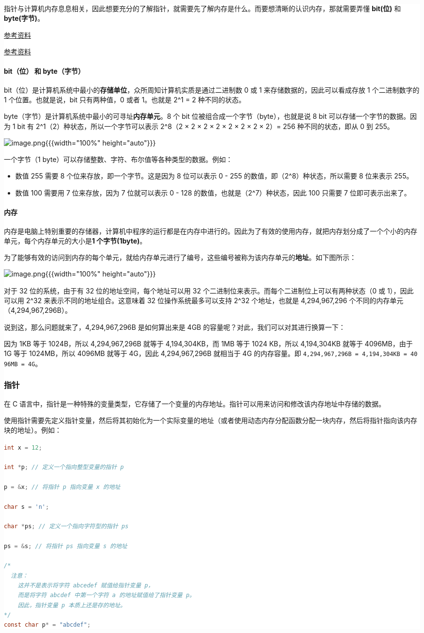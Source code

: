 指针与计算机内存息息相关，因此想要充分的了解指针，就需要先了解内存是什么。而要想清晰的认识内存，那就需要弄懂 **bit(位)** 和 **byte(字节)**。

[参考资料](https://zhuanlan.zhihu.com/p/101934152)

[参考资料](https://zhuanlan.zhihu.com/p/41187907)

#### bit（位） 和 byte（字节）

bit（位）是计算机系统中最小的**存储单位**，众所周知计算机实质是通过二进制数 0 或 1 来存储数据的，因此可以看成存放 1 个二进制数字的 1 个位置。也就是说，bit 只有两种值，0 或者 1。也就是 2^1 = 2 种不同的状态。

byte（字节）是计算机系统中最小的可寻址**内存单元**。8 个 bit 位被组合成一个字节（byte），也就是说 8 bit 可以存储一个字节的数据。因为 1 bit 有 2^1（2）种状态，所以一个字节可以表示 2^8（2 × 2 × 2 × 2 × 2 × 2 × 2 × 2）= 256 种不同的状态，即从 0 到 255。

![image.png](http://43.143.27.249/image/6e8ed63d48797bc7415522054bea6a9d.png){{{width="100%" height="auto"}}}

一个字节（1 byte）可以存储整数、字符、布尔值等各种类型的数据。例如：

- 数值 255 需要 8 个位来存放，即一个字节。这是因为 8 位可以表示 0 - 255 的数值，即（2^8）种状态，所以需要 8 位来表示 255。

- 数值 100 需要用 7 位来存放，因为 7 位就可以表示 0 - 128 的数值，也就是（2^7）种状态，因此 100 只需要 7 位即可表示出来了。

#### 内存

内存是电脑上特别重要的存储器，计算机中程序的运行都是在内存中进行的。因此为了有效的使用内存，就把内存划分成了一个个小的内存单元，每个内存单元的大小是**1 个字节(1byte)**。

为了能够有效的访问到内存的每个单元，就给内存单元进行了编号，这些编号被称为该内存单元的**地址**。如下图所示：

![image.png](http://43.143.27.249/image/7c7aa3038bd2ca32f2a0e7c685bbc757.png){{{width="100%" height="auto"}}}

对于 32 位的系统，由于有 32 位的地址空间，每个地址可以用 32 个二进制位来表示。而每个二进制位上可以有两种状态（0 或 1），因此可以用 2^32 来表示不同的地址组合。这意味着 32 位操作系统最多可以支持 2^32 个地址，也就是 4,294,967,296 个不同的内存单元（4,294,967,296B）。

说到这，那么问题就来了，4,294,967,296B 是如何算出来是 4GB 的容量呢？对此，我们可以对其进行换算一下：

因为 1KB 等于 1024B，所以 4,294,967,296B 就等于 4,194,304KB，而 1MB 等于 1024 KB，所以 4,194,304KB 就等于 4096MB，由于 1G 等于 1024MB，所以 4096MB 就等于 4G，因此 4,294,967,296B 就相当于 4G 的内存容量。即 `4,294,967,296B = 4,194,304KB = 4096MB = 4G`。

### 指针

在 C 语言中，指针是一种特殊的变量类型，它存储了一个变量的内存地址。指针可以用来访问和修改该内存地址中存储的数据。

使用指针需要先定义指针变量，然后将其初始化为一个实际变量的地址（或者使用动态内存分配函数分配一块内存，然后将指针指向该内存块的地址）。例如：

```c
int x = 12;

int *p; // 定义一个指向整型变量的指针 p

p = &x; // 将指针 p 指向变量 x 的地址

char s = 'n';

char *ps; // 定义一个指向字符型的指针 ps

ps = &s; // 将指针 ps 指向变量 s 的地址

/*
  注意：
    这并不是表示将字符 abcedef 赋值给指针变量 p，
    而是将字符 abcdef 中第一个字符 a 的地址赋值给了指针变量 p。
    因此，指针变量 p 本质上还是存的地址。
*/
const char p* = "abcdef";
```
